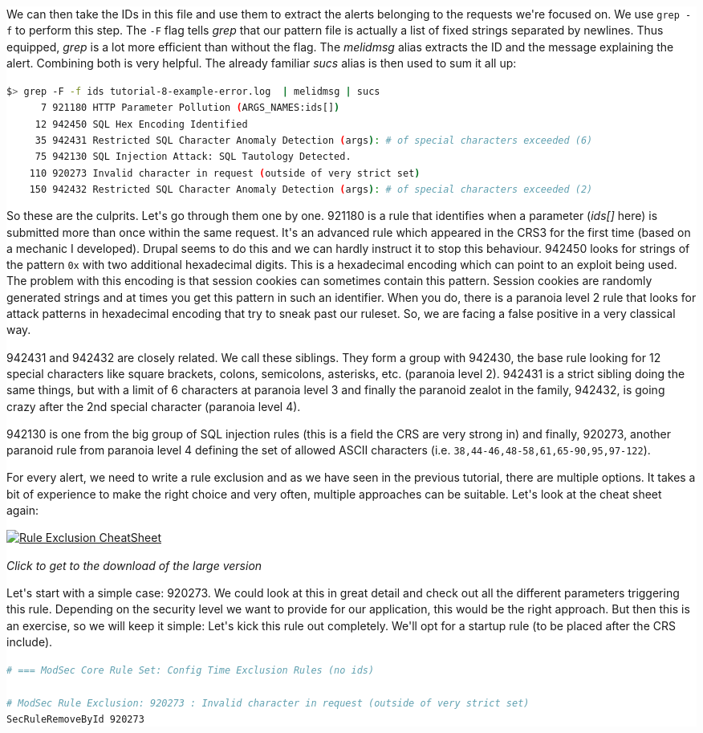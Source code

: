 We can then take the IDs in this file and use them to extract the alerts belonging to the requests we're focused on. We use `grep -f` to perform this step. The `-F` flag tells *grep* that our pattern file is actually a list of fixed strings separated by newlines. Thus equipped, *grep* is a lot more efficient than without the flag.  The *melidmsg* alias extracts the ID and the message explaining the alert. Combining both is very helpful. The already familiar *sucs* alias is then used to sum it all up:

```bash
$> grep -F -f ids tutorial-8-example-error.log  | melidmsg | sucs
      7 921180 HTTP Parameter Pollution (ARGS_NAMES:ids[])
     12 942450 SQL Hex Encoding Identified
     35 942431 Restricted SQL Character Anomaly Detection (args): # of special characters exceeded (6)
     75 942130 SQL Injection Attack: SQL Tautology Detected.
    110 920273 Invalid character in request (outside of very strict set)
    150 942432 Restricted SQL Character Anomaly Detection (args): # of special characters exceeded (2)
```

So these are the culprits. Let's go through them one by one. 921180 is a rule that identifies when a parameter (*ids[]* here) is submitted more than once within the same request. It's an advanced rule which appeared in the CRS3 for the first time (based on a mechanic I developed). Drupal seems to do this and we can hardly instruct it to stop this behaviour. 942450 looks for strings of the pattern `0x` with two additional hexadecimal digits. This is a hexadecimal encoding which can point to an exploit being used. The problem with this encoding is that session cookies can sometimes contain this pattern. Session cookies are randomly generated strings and at times you get this pattern in such an identifier. When you do, there is a paranoia level 2 rule that looks for attack patterns in hexadecimal encoding that try to sneak past our ruleset. So, we are facing a false positive in a very classical way.

942431 and 942432 are closely related. We call these siblings. They form a group with 942430, the base rule looking for 12 special characters like square brackets, colons, semicolons, asterisks, etc. (paranoia level 2). 942431 is a strict sibling doing the same things, but with a limit of 6 characters at paranoia level 3 and finally the paranoid zealot in the family, 942432, is going crazy after the 2nd special character (paranoia level 4).

942130 is one from the big group of SQL injection rules (this is a field the CRS are very strong in) and finally, 920273, another paranoid rule from paranoia level 4 defining the set of allowed ASCII characters (i.e. `38,44-46,48-58,61,65-90,95,97-122`).

For every alert, we need to write a rule exclusion and as we have seen in the previous tutorial, there are multiple options. It takes a bit of experience to make the right choice and very often, multiple approaches can be suitable. Let's look at the cheat sheet again:

<a href="https://www.netnea.com/cms/rule-exclusion-cheatsheet-download/"><img src="https://www.netnea.com/files/tutorial-7-rule-exclusion-cheatsheet_small.png" alt="Rule Exclusion CheatSheet" width="476" height="673" /></a>

_Click to get to the download of the large version_

Let's start with a simple case: 920273. We could look at this in great detail and check out all the different parameters triggering this rule. Depending on the security level we want to provide for our application, this would be the right approach. But then this is an exercise, so we will keep it simple: Let's kick this rule out completely. We'll opt for a startup rule (to be placed after the CRS include).

```bash
# === ModSec Core Rule Set: Config Time Exclusion Rules (no ids)

# ModSec Rule Exclusion: 920273 : Invalid character in request (outside of very strict set)
SecRuleRemoveById 920273
```
